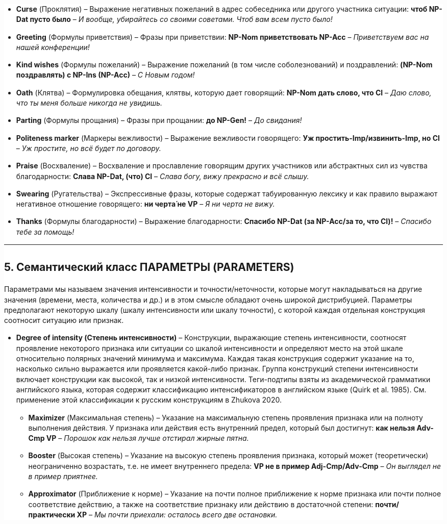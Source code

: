   + **Curse** (Проклятия) – Выражение негативных пожеланий в адрес собеседника или другого участника ситуации: **чтоб NP-Dat пусто было** – _И вообще, убирайтесь со своими советами. Чтоб вам всем пусто было!_

  + **Greeting** (Формулы приветствия) – Фразы при приветствии: **NP-Nom приветствовать NP-Acc** – _Приветствуем вас на нашей конференции!_

  + **Kind wishes** (Формулы пожеланий) – Выражение пожеланий (в том числе соболезнований) и поздравлений: **(NP-Nom поздравлять) c NP-Ins (NP-Acc)** – _С Новым годом!_

  + **Oath** (Клятва) – Формулировка обещания, клятвы, которую дает говорящий: **NP-Nom дать слово, что Cl** – _Даю слово, что ты меня больше никогда не увидишь._

  + **Parting** (Формулы прощания) – Фразы при прощании: **до NP-Gen!** – _До свидания!_

  + **Politeness marker** (Маркеры вежливости) – Выражение вежливости говорящего: **Уж простить-Imp/извинить-Imp, но Cl** – _Уж простите, но всё будет по договору._

  + **Praise** (Восхваление) – Восхваление и прославление говорящим других участников или абстрактных сил из чувства благодарности: **Слава NP-Dat, (что) Cl** – _Слава богу, вижу прекрасно и всё слышу._

  + **Swearing** (Ругательствa) – Экспрессивные фразы, которые содержат табуированную лексику и как правило выражают негативное отношение говорящего: **ни черта́ не VP** – _Я ни черта не вижу._

  + **Thanks** (Формулы благодарности) – Выражение благодарности: **Спасибо NP-Dat (за NP-Acc/за то, что Cl)!** – _Спасибо тебе за помощь!_

---

## 5. Семантический класс ПАРАМЕТРЫ (PARAMETERS)

Параметрами мы называем значения интенсивности и точности/неточности, которые могут накладываться на другие значения (времени, места, количества и др.) и в этом смысле обладают очень широкой дистрибуцией. Параметры предполагают некоторую шкалу (шкалу интенсивности или шкалу точности), с которой каждая отдельная конструкция соотносит ситуацию или признак.

+ **Degree of intensity (Степень интенсивности)** – Конструкции, выражающие степень интенсивности, соотносят проявление некоторого признака или ситуации со шкалой интенсивности и определяют место на этой шкале относительно полярных значений минимума и максимума. Каждая такая конструкция содержит указание на то, насколько сильно выражается или проявляется какой-либо признак. Группа конструкций степени интенсивности включает конструкции как высокой, так и низкой интенсивности. Теги-подтипы взяты из академической грамматики английского языка, которая содержит классификацию интенсификаторов в английском языке (Quirk et al. 1985). См. применение этой классификации к русским конструкциям в Zhukova 2020.

  + **Maximizer** (Максимальная степень) – Указание на максимальную степень проявления признака или на полноту выполнения действия. У признака или действия есть внутренний предел, который был достигнут: **как нельзя Adv-Cmp VP** – _Порошок как нельзя лучше отстирал жирные пятна._

  + **Booster** (Высокая степень) – Указание на высокую степень проявления признака, который может (теоретически) неограниченно возрастать, т.е. не имеет внутреннего предела: **VP не в пример Adj-Cmp/Adv-Cmp** – _Он выглядел не в пример приятнее._

  + **Approximator** (Приближение к норме) – Указание на почти полное приближение к норме признака или почти полное соответствие действию, а также на соответствие признаку или действию в достаточной степени: **почти/практически XP** – _Мы почти приехали: осталось всего две остановки._
